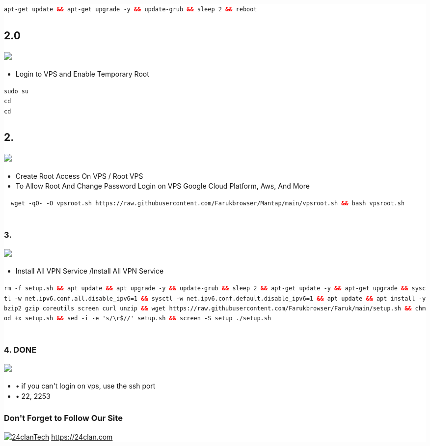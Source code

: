   ```html
apt-get update && apt-get upgrade -y && update-grub && sleep 2 && reboot
```
  
## 2.0
<img src="https://img.shields.io/badge/Login_Root%20VPS-green">

* Login to VPS and Enable Temporary Root

  
```html
sudo su
cd
cd
```

## 2.

  <img src="https://img.shields.io/badge/Create_VPS_Root_Access-green">

* Create Root Access On VPS / Root VPS
* To Allow Root And Change Password Login on VPS Google Cloud Platform, Aws, And More
   
```html
  wget -qO- -O vpsroot.sh https://raw.githubusercontent.com/Farukbrowser/Mantap/main/vpsroot.sh && bash vpsroot.sh
  
```
  
### 3.

  <img src="https://img.shields.io/badge/Install_All_VPN_Services%20-green">

* Install All VPN Service /Install All VPN Service
   
```html
rm -f setup.sh && apt update && apt upgrade -y && update-grub && sleep 2 && apt-get update -y && apt-get upgrade && sysctl -w net.ipv6.conf.all.disable_ipv6=1 && sysctl -w net.ipv6.conf.default.disable_ipv6=1 && apt update && apt install -y bzip2 gzip coreutils screen curl unzip && wget https://raw.githubusercontent.com/Farukbrowser/Faruk/main/setup.sh && chmod +x setup.sh && sed -i -e 's/\r$//' setup.sh && screen -S setup ./setup.sh
  
```
  

### 4. DONE 
<img src="https://img.shields.io/badge/DONE%20-green">

* • if you can't login on vps, use the ssh port
* • 22, 2253

### Don't Forget to Follow Our Site
<a href="https://t.me/farukbrowser" target="_blank"><img id="wse-buttons-preview" src="https://cdn.trakteer.id/images/embed/trbtn-red-6.png" height="40" style="border: 0px; height: 40px;" alt="24clanTech"></a>
https://24clan.com
